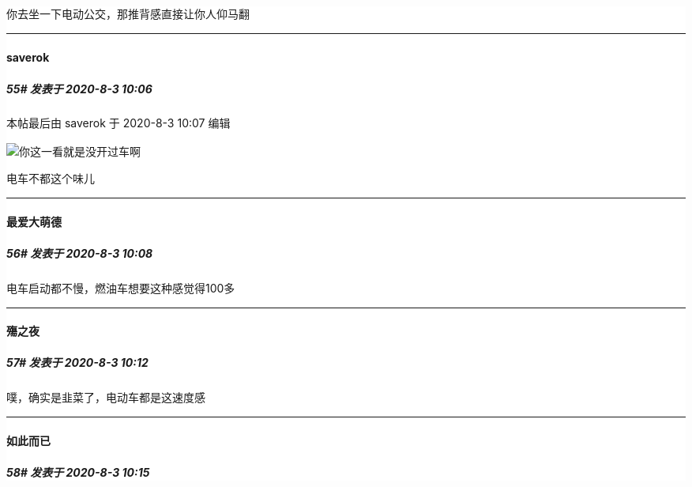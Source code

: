 


你去坐一下电动公交，那推背感直接让你人仰马翻







*****

####  saverok  
##### 55#       发表于 2020-8-3 10:06



 本帖最后由 saverok 于 2020-8-3 10:07 编辑 

<img src="https://static.saraba1st.com/image/smiley/face2017/067.png" referrerpolicy="no-referrer">你这一看就是没开过车啊


电车不都这个味儿







*****

####  最爱大萌德  
##### 56#       发表于 2020-8-3 10:08




电车启动都不慢，燃油车想要这种感觉得100多







*****

####  殤之夜  
##### 57#       发表于 2020-8-3 10:12




噗，确实是韭菜了，电动车都是这速度感







*****

####  如此而已  
##### 58#       发表于 2020-8-3 10:15


